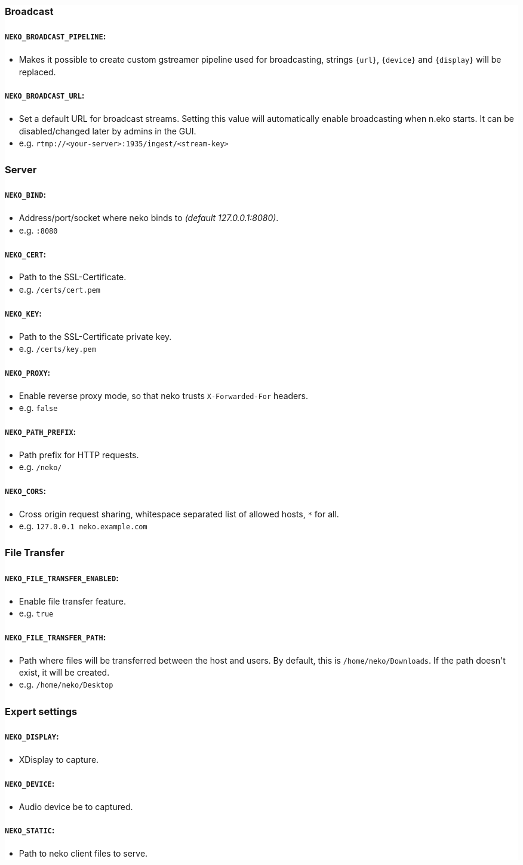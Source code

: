 ### Broadcast

#### `NEKO_BROADCAST_PIPELINE`:
  - Makes it possible to create custom gstreamer pipeline used for broadcasting, strings `{url}`, `{device}` and `{display}` will be replaced.
#### `NEKO_BROADCAST_URL`:
  - Set a default URL for broadcast streams. Setting this value will automatically enable broadcasting when n.eko starts. It can be disabled/changed later by admins in the GUI.
  - e.g. `rtmp://<your-server>:1935/ingest/<stream-key>`

### Server

#### `NEKO_BIND`:
  - Address/port/socket where neko binds to *(default 127.0.0.1:8080)*.
  - e.g. `:8080`
#### `NEKO_CERT`:
  - Path to the SSL-Certificate.
  - e.g. `/certs/cert.pem`
#### `NEKO_KEY`:
  - Path to the SSL-Certificate private key.
  - e.g. `/certs/key.pem`
#### `NEKO_PROXY`:
  - Enable reverse proxy mode, so that neko trusts `X-Forwarded-For` headers.
  - e.g. `false`
#### `NEKO_PATH_PREFIX`:
  - Path prefix for HTTP requests.
  - e.g. `/neko/`
#### `NEKO_CORS`:
  - Cross origin request sharing, whitespace separated list of allowed hosts, `*` for all.
  - e.g. `127.0.0.1 neko.example.com`

### File Transfer

#### `NEKO_FILE_TRANSFER_ENABLED`:
  - Enable file transfer feature.
  - e.g. `true`
#### `NEKO_FILE_TRANSFER_PATH`:
  - Path where files will be transferred between the host and users. By default, this is
  `/home/neko/Downloads`. If the path doesn't exist, it will be created.
  - e.g. `/home/neko/Desktop`

### Expert settings

#### `NEKO_DISPLAY`:
  - XDisplay to capture.
#### `NEKO_DEVICE`:
  - Audio device be to captured.
#### `NEKO_STATIC`:
  - Path to neko client files to serve.
